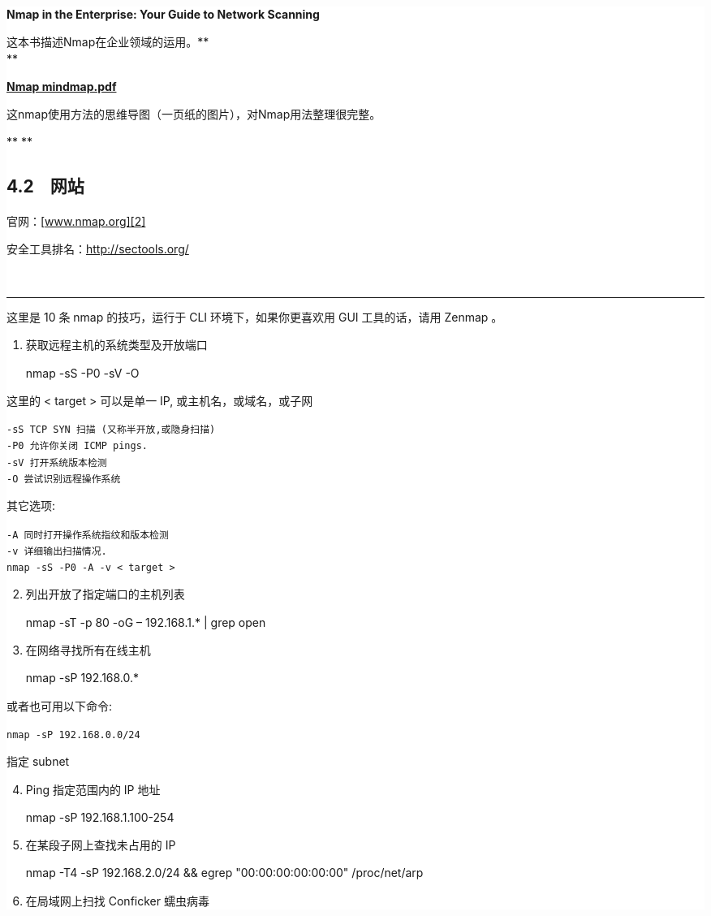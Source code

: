 **Nmap in the Enterprise: Your Guide to Network Scanning**

这本书描述Nmap在企业领域的运用。**  
**

[**Nmap mindmap.pdf**][5]

这nmap使用方法的思维导图（一页纸的图片），对Nmap用法整理很完整。

** **

## <a name="t49"></a>4.2    网站

官网：[www.nmap.org][2]

安全工具排名：<http://sectools.org/>

 

[1]: http://aspirationflowspace.googlecode.com/files/Nmap%E6%89%AB%E6%8F%8F%E5%8E%9F%E7%90%86%E4%B8%8E%E7%94%A8%E6%B3%95.pdf
[2]: http://www.nmap.org
[3]: http://www.163.com
[4]: http://aspirationflowspace.googlecode.com/files/Syngress%20-%20Secrets%20of%20Network%20Cartography%20-%20A%20Comprehensive%20Guide%20to%20Nmap%20-%20Complete.pdf
[5]: http://aspirationflowspace.googlecode.com/files/nmap-mindmap.pdf

- - -- - - -- - - - - -- - - - -
这里是 10 条 nmap 的技巧，运行于 CLI 环境下，如果你更喜欢用 GUI 工具的话，请用 Zenmap 。

1) 获取远程主机的系统类型及开放端口

    nmap -sS -P0 -sV -O <target>

这里的 < target > 可以是单一 IP, 或主机名，或域名，或子网

    -sS TCP SYN 扫描 (又称半开放,或隐身扫描)
    -P0 允许你关闭 ICMP pings.
    -sV 打开系统版本检测
    -O 尝试识别远程操作系统

其它选项:

    -A 同时打开操作系统指纹和版本检测
    -v 详细输出扫描情况.
    nmap -sS -P0 -A -v < target >

2) 列出开放了指定端口的主机列表

    nmap -sT -p 80 -oG – 192.168.1.* | grep open

3) 在网络寻找所有在线主机

    nmap -sP 192.168.0.*

或者也可用以下命令:

    nmap -sP 192.168.0.0/24

指定 subnet

4) Ping 指定范围内的 IP 地址

    nmap -sP 192.168.1.100-254

5) 在某段子网上查找未占用的 IP

    nmap -T4 -sP 192.168.2.0/24 && egrep "00:00:00:00:00:00" /proc/net/arp

6) 在局域网上扫找 Conficker 蠕虫病毒
